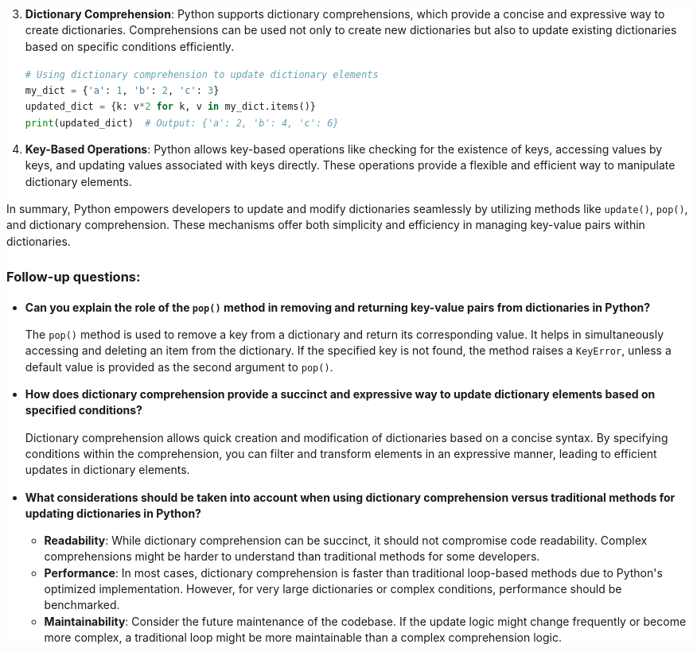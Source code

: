 3. **Dictionary Comprehension**: Python supports dictionary comprehensions, which provide a concise and expressive way to create dictionaries. Comprehensions can be used not only to create new dictionaries but also to update existing dictionaries based on specific conditions efficiently.

   ```python
   # Using dictionary comprehension to update dictionary elements
   my_dict = {'a': 1, 'b': 2, 'c': 3}
   updated_dict = {k: v*2 for k, v in my_dict.items()}
   print(updated_dict)  # Output: {'a': 2, 'b': 4, 'c': 6}
   ```

4. **Key-Based Operations**: Python allows key-based operations like checking for the existence of keys, accessing values by keys, and updating values associated with keys directly. These operations provide a flexible and efficient way to manipulate dictionary elements.

In summary, Python empowers developers to update and modify dictionaries seamlessly by utilizing methods like `update()`, `pop()`, and dictionary comprehension. These mechanisms offer both simplicity and efficiency in managing key-value pairs within dictionaries.

### Follow-up questions:

- **Can you explain the role of the `pop()` method in removing and returning key-value pairs from dictionaries in Python?**
  
  The `pop()` method is used to remove a key from a dictionary and return its corresponding value. It helps in simultaneously accessing and deleting an item from the dictionary. If the specified key is not found, the method raises a `KeyError`, unless a default value is provided as the second argument to `pop()`.

- **How does dictionary comprehension provide a succinct and expressive way to update dictionary elements based on specified conditions?**
  
  Dictionary comprehension allows quick creation and modification of dictionaries based on a concise syntax. By specifying conditions within the comprehension, you can filter and transform elements in an expressive manner, leading to efficient updates in dictionary elements.

- **What considerations should be taken into account when using dictionary comprehension versus traditional methods for updating dictionaries in Python?**

  - **Readability**: While dictionary comprehension can be succinct, it should not compromise code readability. Complex comprehensions might be harder to understand than traditional methods for some developers.
  - **Performance**: In most cases, dictionary comprehension is faster than traditional loop-based methods due to Python's optimized implementation. However, for very large dictionaries or complex conditions, performance should be benchmarked.
  - **Maintainability**: Consider the future maintenance of the codebase. If the update logic might change frequently or become more complex, a traditional loop might be more maintainable than a complex comprehension logic.

